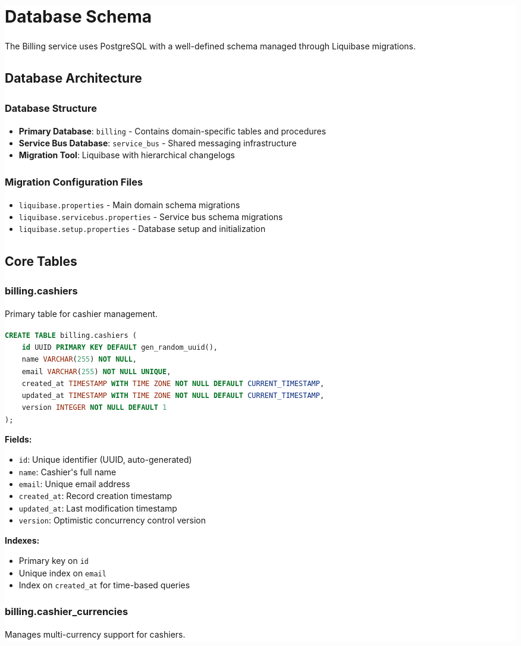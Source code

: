 # Database Schema

The Billing service uses PostgreSQL with a well-defined schema managed through Liquibase migrations.

## Database Architecture

### Database Structure
- **Primary Database**: `billing` - Contains domain-specific tables and procedures
- **Service Bus Database**: `service_bus` - Shared messaging infrastructure
- **Migration Tool**: Liquibase with hierarchical changelogs

### Migration Configuration Files
- `liquibase.properties` - Main domain schema migrations
- `liquibase.servicebus.properties` - Service bus schema migrations  
- `liquibase.setup.properties` - Database setup and initialization

## Core Tables

### billing.cashiers

Primary table for cashier management.

```sql
CREATE TABLE billing.cashiers (
    id UUID PRIMARY KEY DEFAULT gen_random_uuid(),
    name VARCHAR(255) NOT NULL,
    email VARCHAR(255) NOT NULL UNIQUE,
    created_at TIMESTAMP WITH TIME ZONE NOT NULL DEFAULT CURRENT_TIMESTAMP,
    updated_at TIMESTAMP WITH TIME ZONE NOT NULL DEFAULT CURRENT_TIMESTAMP,
    version INTEGER NOT NULL DEFAULT 1
);
```

**Fields:**
- `id`: Unique identifier (UUID, auto-generated)
- `name`: Cashier's full name
- `email`: Unique email address
- `created_at`: Record creation timestamp
- `updated_at`: Last modification timestamp
- `version`: Optimistic concurrency control version

**Indexes:**
- Primary key on `id`
- Unique index on `email`
- Index on `created_at` for time-based queries

### billing.cashier_currencies

Manages multi-currency support for cashiers.
